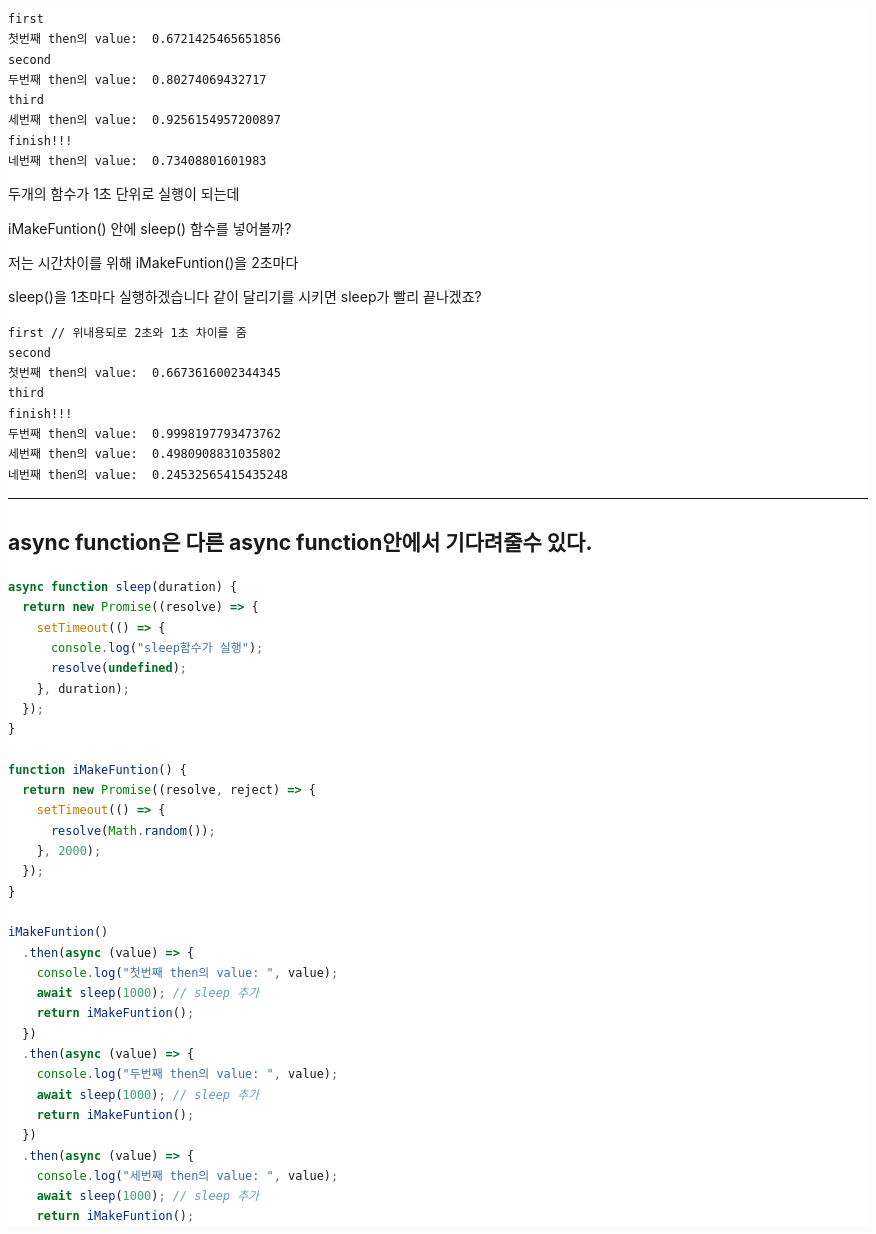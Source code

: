 ```
first
첫번째 then의 value:  0.6721425465651856
second
두번째 then의 value:  0.80274069432717
third
세번째 then의 value:  0.9256154957200897
finish!!!
네번째 then의 value:  0.73408801601983
```

두개의 함수가 1초 단위로 실행이 되는데

iMakeFuntion() 안에 sleep() 함수를 넣어볼까?

저는 시간차이를 위해 iMakeFuntion()을 2초마다

sleep()을 1초마다 실행하겠습니다 같이 달리기를 시키면 sleep가 빨리 끝나겠죠?

```
first // 위내용되로 2초와 1초 차이를 줌
second
첫번째 then의 value:  0.6673616002344345
third
finish!!!
두번째 then의 value:  0.9998197793473762
세번째 then의 value:  0.4980908831035802
네번째 then의 value:  0.24532565415435248
```

---

## async function은 다른 async function안에서 기다려줄수 있다.

```js
async function sleep(duration) {
  return new Promise((resolve) => {
    setTimeout(() => {
      console.log("sleep함수가 실행");
      resolve(undefined);
    }, duration);
  });
}

function iMakeFuntion() {
  return new Promise((resolve, reject) => {
    setTimeout(() => {
      resolve(Math.random());
    }, 2000);
  });
}

iMakeFuntion()
  .then(async (value) => {
    console.log("첫번째 then의 value: ", value);
    await sleep(1000); // sleep 추가
    return iMakeFuntion();
  })
  .then(async (value) => {
    console.log("두번째 then의 value: ", value);
    await sleep(1000); // sleep 추가
    return iMakeFuntion();
  })
  .then(async (value) => {
    console.log("세번째 then의 value: ", value);
    await sleep(1000); // sleep 추가
    return iMakeFuntion();
```